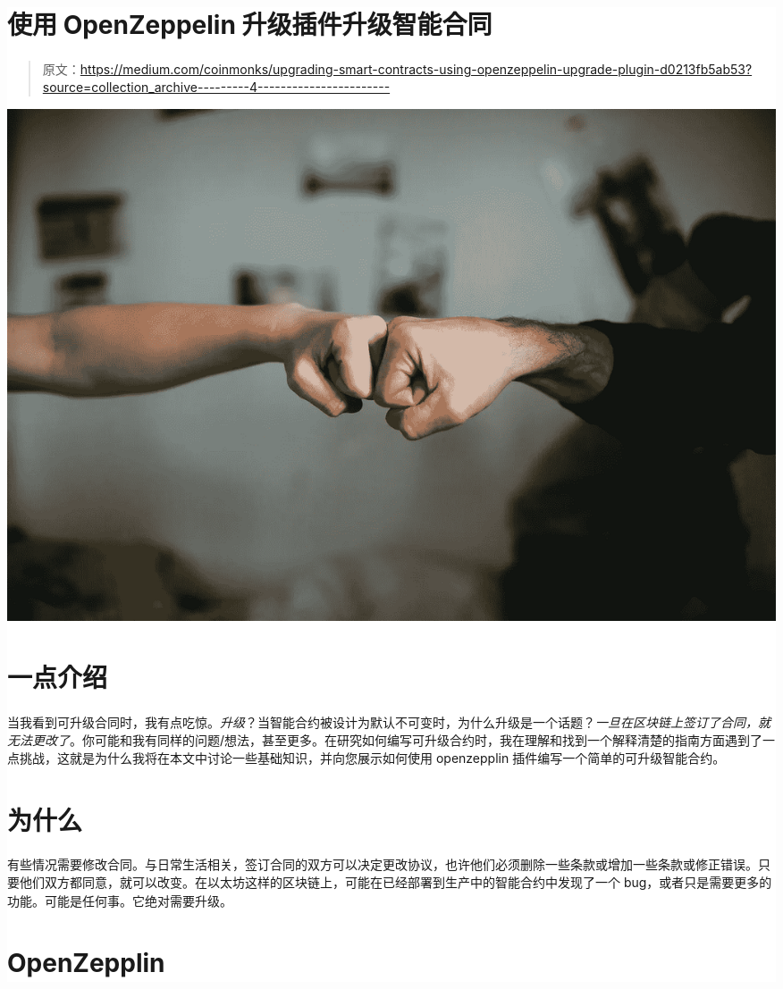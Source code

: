 # 使用 OpenZeppelin 升级插件升级智能合同

> 原文：<https://medium.com/coinmonks/upgrading-smart-contracts-using-openzeppelin-upgrade-plugin-d0213fb5ab53?source=collection_archive---------4----------------------->

![](img/937b739c43431fbb844c71a56375fc23.png)

# 一点介绍

当我看到可升级合同时，我有点吃惊。*升级*？当智能合约被设计为默认不可变时，为什么升级是一个话题？*一旦在区块链上签订了合同，就无法更改了*。你可能和我有同样的问题/想法，甚至更多。在研究如何编写可升级合约时，我在理解和找到一个解释清楚的指南方面遇到了一点挑战，这就是为什么我将在本文中讨论一些基础知识，并向您展示如何使用 openzepplin 插件编写一个简单的可升级智能合约。

# 为什么

有些情况需要修改合同。与日常生活相关，签订合同的双方可以决定更改协议，也许他们必须删除一些条款或增加一些条款或修正错误。只要他们双方都同意，就可以改变。在以太坊这样的区块链上，可能在已经部署到生产中的智能合约中发现了一个 bug，或者只是需要更多的功能。可能是任何事。它绝对需要升级。

# OpenZepplin
